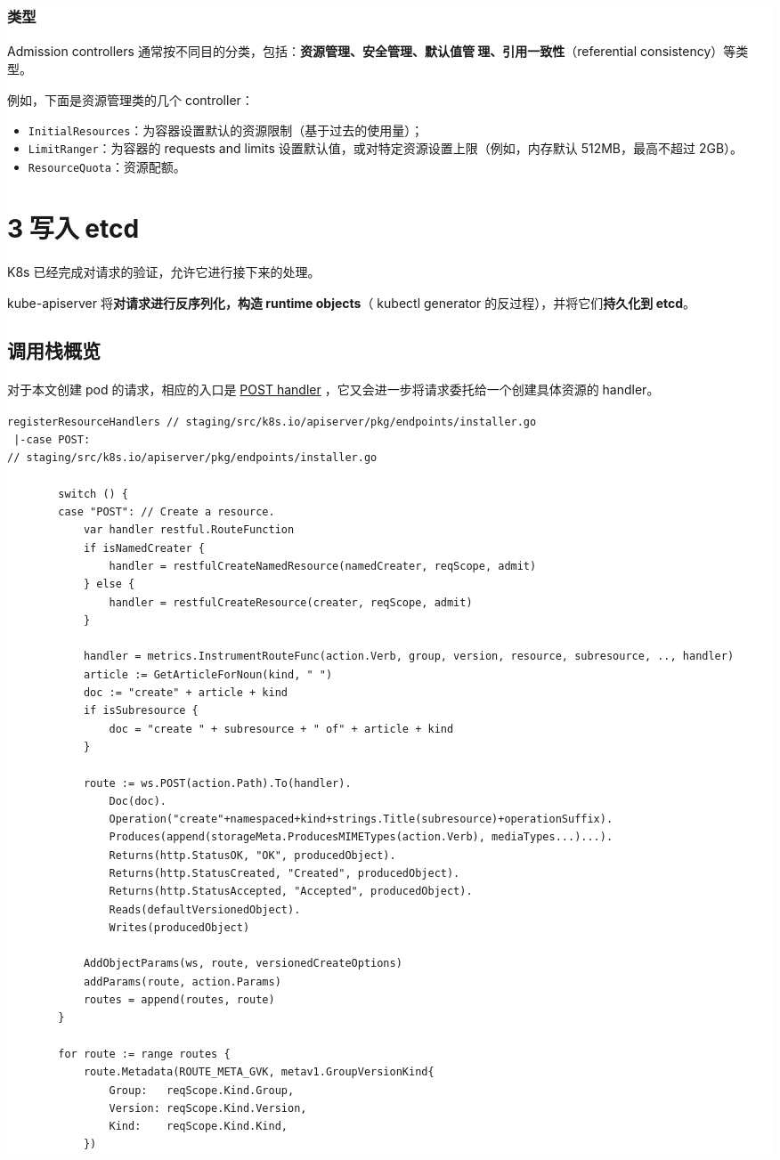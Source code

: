 ### 类型

Admission controllers 通常按不同目的分类，包括：**资源管理、安全管理、默认值管 理、引用一致性**（referential consistency）等类型。

例如，下面是资源管理类的几个 controller：

- `InitialResources`：为容器设置默认的资源限制（基于过去的使用量）；
- `LimitRanger`：为容器的 requests and limits 设置默认值，或对特定资源设置上限（例如，内存默认 512MB，最高不超过 2GB）。
- `ResourceQuota`：资源配额。

# 3 写入 etcd

K8s 已经完成对请求的验证，允许它进行接下来的处理。

kube-apiserver 将**对请求进行反序列化，构造 runtime objects**（ kubectl generator 的反过程），并将它们**持久化到 etcd**。

## 调用栈概览

对于本文创建 pod 的请求，相应的入口是 [POST handler](https://github.com/kubernetes/kubernetes/blob/v1.21.0/staging/src/k8s.io/apiserver/pkg/endpoints/installer.go#L815) ，它又会进一步将请求委托给一个创建具体资源的 handler。

```
registerResourceHandlers // staging/src/k8s.io/apiserver/pkg/endpoints/installer.go
 |-case POST:
// staging/src/k8s.io/apiserver/pkg/endpoints/installer.go

        switch () {
        case "POST": // Create a resource.
            var handler restful.RouteFunction
            if isNamedCreater {
                handler = restfulCreateNamedResource(namedCreater, reqScope, admit)
            } else {
                handler = restfulCreateResource(creater, reqScope, admit)
            }

            handler = metrics.InstrumentRouteFunc(action.Verb, group, version, resource, subresource, .., handler)
            article := GetArticleForNoun(kind, " ")
            doc := "create" + article + kind
            if isSubresource {
                doc = "create " + subresource + " of" + article + kind
            }

            route := ws.POST(action.Path).To(handler).
                Doc(doc).
                Operation("create"+namespaced+kind+strings.Title(subresource)+operationSuffix).
                Produces(append(storageMeta.ProducesMIMETypes(action.Verb), mediaTypes...)...).
                Returns(http.StatusOK, "OK", producedObject).
                Returns(http.StatusCreated, "Created", producedObject).
                Returns(http.StatusAccepted, "Accepted", producedObject).
                Reads(defaultVersionedObject).
                Writes(producedObject)

            AddObjectParams(ws, route, versionedCreateOptions)
            addParams(route, action.Params)
            routes = append(routes, route)
        }

        for route := range routes {
            route.Metadata(ROUTE_META_GVK, metav1.GroupVersionKind{
                Group:   reqScope.Kind.Group,
                Version: reqScope.Kind.Version,
                Kind:    reqScope.Kind.Kind,
            })
```